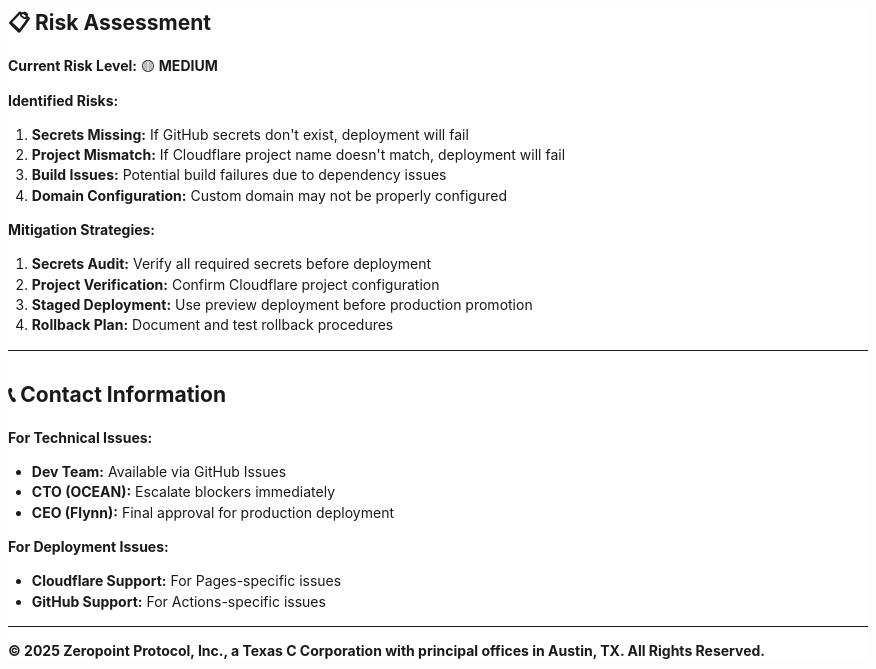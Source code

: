 ## 📋 **Risk Assessment**

**Current Risk Level:** 🟡 **MEDIUM**

**Identified Risks:**
1. **Secrets Missing:** If GitHub secrets don't exist, deployment will fail
2. **Project Mismatch:** If Cloudflare project name doesn't match, deployment will fail
3. **Build Issues:** Potential build failures due to dependency issues
4. **Domain Configuration:** Custom domain may not be properly configured

**Mitigation Strategies:**
1. **Secrets Audit:** Verify all required secrets before deployment
2. **Project Verification:** Confirm Cloudflare project configuration
3. **Staged Deployment:** Use preview deployment before production promotion
4. **Rollback Plan:** Document and test rollback procedures

---

## 📞 **Contact Information**

**For Technical Issues:**
- **Dev Team:** Available via GitHub Issues
- **CTO (OCEAN):** Escalate blockers immediately
- **CEO (Flynn):** Final approval for production deployment

**For Deployment Issues:**
- **Cloudflare Support:** For Pages-specific issues
- **GitHub Support:** For Actions-specific issues

---

**© 2025 Zeropoint Protocol, Inc., a Texas C Corporation with principal offices in Austin, TX. All Rights Reserved.**
